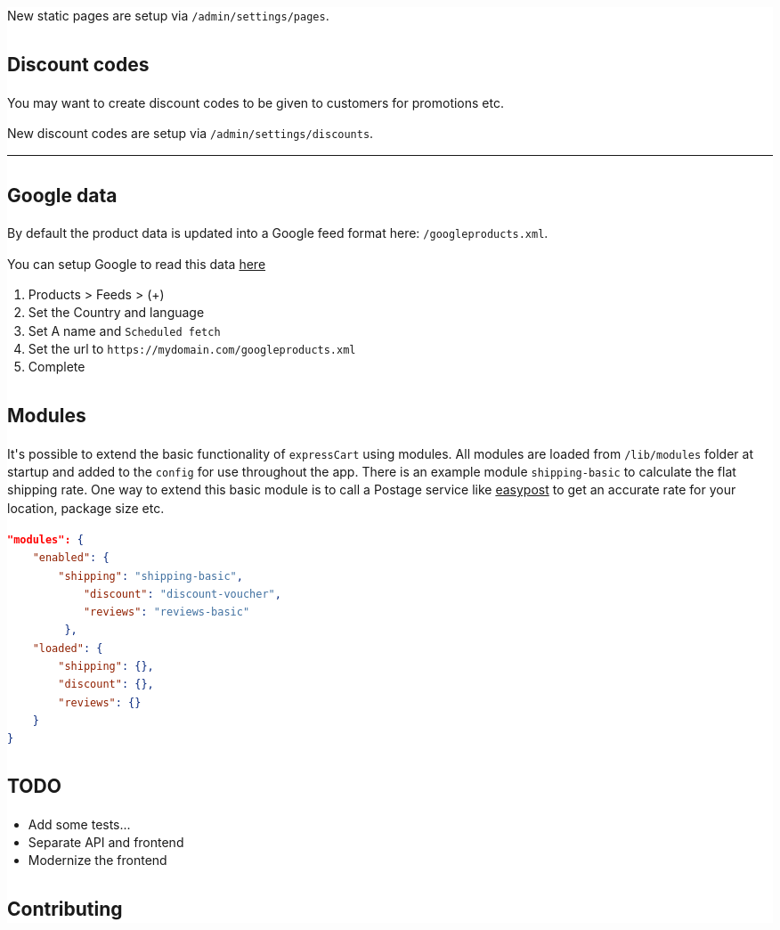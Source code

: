 New static pages are setup via  `/admin/settings/pages`.

## Discount codes

You may want to create discount codes to be given to customers for promotions etc. 

New discount codes are setup via `/admin/settings/discounts`.

***

## Google data

By default the product data is updated into a Google feed format here: `/googleproducts.xml`. 

You can setup Google to read this data [here](https://merchants.google.com/)

1. Products > Feeds > (+)
2. Set the Country and language
3. Set A name and `Scheduled fetch`
4. Set the url to `https://mydomain.com/googleproducts.xml` 
5. Complete

## Modules
It's possible to extend the basic functionality of `expressCart` using modules. All modules are loaded from `/lib/modules` folder at startup and added to the `config` for use throughout the app. There is an example module `shipping-basic` to calculate the flat shipping rate. One way to extend this basic module is to call a Postage service like [easypost](https://www.easypost.com/) to get an accurate rate for your location, package size etc.

``` json
"modules": {
    "enabled": {
        "shipping": "shipping-basic",
            "discount": "discount-voucher",
            "reviews": "reviews-basic"
         },
    "loaded": {
        "shipping": {},
        "discount": {},
        "reviews": {}
    }
}
```

## TODO

-   Add some tests...
-   Separate API and frontend
-   Modernize the frontend

## Contributing
